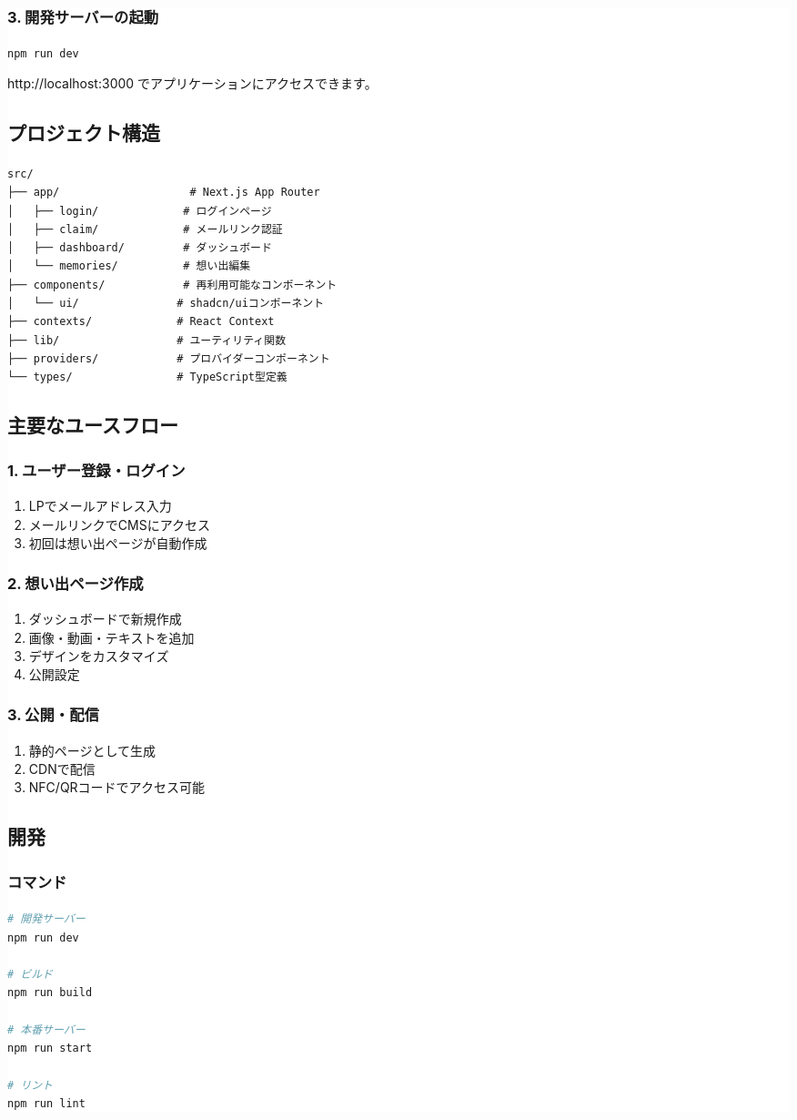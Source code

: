 ### 3. 開発サーバーの起動

```bash
npm run dev
```

http://localhost:3000 でアプリケーションにアクセスできます。

## プロジェクト構造

```
src/
├── app/                    # Next.js App Router
│   ├── login/             # ログインページ
│   ├── claim/             # メールリンク認証
│   ├── dashboard/         # ダッシュボード
│   └── memories/          # 想い出編集
├── components/            # 再利用可能なコンポーネント
│   └── ui/               # shadcn/uiコンポーネント
├── contexts/             # React Context
├── lib/                  # ユーティリティ関数
├── providers/            # プロバイダーコンポーネント
└── types/                # TypeScript型定義
```

## 主要なユースフロー

### 1. ユーザー登録・ログイン
1. LPでメールアドレス入力
2. メールリンクでCMSにアクセス
3. 初回は想い出ページが自動作成

### 2. 想い出ページ作成
1. ダッシュボードで新規作成
2. 画像・動画・テキストを追加
3. デザインをカスタマイズ
4. 公開設定

### 3. 公開・配信
1. 静的ページとして生成
2. CDNで配信
3. NFC/QRコードでアクセス可能

## 開発

### コマンド

```bash
# 開発サーバー
npm run dev

# ビルド
npm run build

# 本番サーバー
npm run start

# リント
npm run lint
```
